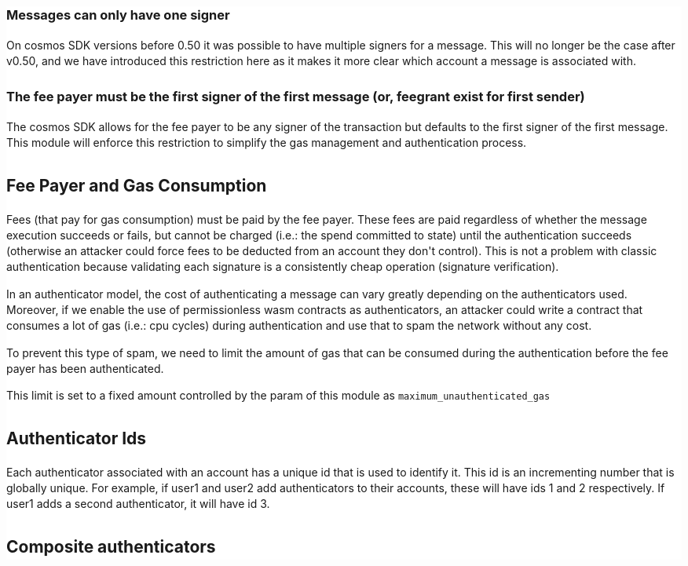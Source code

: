 ### Messages can only have one signer

On cosmos SDK versions before 0.50 it was possible to have multiple signers for a message. This will no longer be
the case after v0.50, and we have introduced this restriction here as it makes it more clear which account a message
is associated with.

### The fee payer must be the first signer of the first message (or, feegrant exist for first sender)

The cosmos SDK allows for the fee payer to be any signer of the transaction but defaults to the first signer of the first
message. This module will enforce this restriction to simplify the gas management and authentication process.

## Fee Payer and Gas Consumption

Fees (that pay for gas consumption) must be paid by the fee payer. These fees are paid regardless of whether the message
execution succeeds or fails, but cannot be charged (i.e.: the spend committed to state) until the authentication
succeeds (otherwise an attacker could force fees to be deducted from an account they don't control). This is not a
problem with classic authentication because validating each signature is a consistently cheap operation
(signature verification).

In an authenticator model, the cost of authenticating a message can vary greatly depending on the authenticators used.
Moreover, if we enable the use of permissionless wasm contracts as authenticators, an attacker could write a contract
that consumes a lot of gas (i.e.: cpu cycles) during authentication and use that to spam the network without any cost.

To prevent this type of spam, we need to limit the amount of gas that can be consumed during the authentication before
the fee payer has been authenticated.

This limit is set to a fixed amount controlled by the param of this module as `maximum_unauthenticated_gas`

## Authenticator Ids

Each authenticator associated with an account has a unique id that is used to identify it. This id is an incrementing
number that is globally unique. For example, if user1 and user2 add authenticators to their accounts, these will have
ids 1 and 2 respectively. If user1 adds a second authenticator, it will have id 3.

## Composite authenticators
